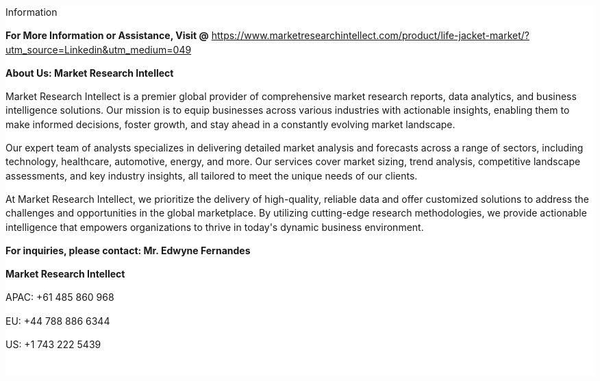 Information</li></ul></div><div class="article-main__content" data-test-id="publishing-text-block"><p><span class="font-[700]"><strong>For More Information or Assistance, Visit @</strong>&nbsp;<a href="https://www.marketresearchintellect.com/product/life-jacket-market/?utm_source=Linkedin&utm_medium=049">https://www.marketresearchintellect.com/product/life-jacket-market/?utm_source=Linkedin&utm_medium=049</a></span></p><p><strong>About Us: Market Research Intellect</strong></p><p>Market Research Intellect is a premier global provider of comprehensive market research reports, data analytics, and business intelligence solutions. Our mission is to equip businesses across various industries with actionable insights, enabling them to make informed decisions, foster growth, and stay ahead in a constantly evolving market landscape.</p><p>Our expert team of analysts specializes in delivering detailed market analysis and forecasts across a range of sectors, including technology, healthcare, automotive, energy, and more. Our services cover market sizing, trend analysis, competitive landscape assessments, and key industry insights, all tailored to meet the unique needs of our clients.</p><p>At Market Research Intellect, we prioritize the delivery of high-quality, reliable data and offer customized solutions to address the challenges and opportunities in the global marketplace. By utilizing cutting-edge research methodologies, we provide actionable intelligence that empowers organizations to thrive in today's dynamic business environment.</p><p><strong>For inquiries, please contact: Mr. Edwyne Fernandes</strong></p><p><strong>Market Research Intellect</strong></p><p>APAC: +61 485 860 968</p><p>EU: +44 788 886 6344</p><p>US: +1 743 222 5439</p></div><div class="article-main__content" data-test-id="publishing-text-block">&nbsp;</div>
